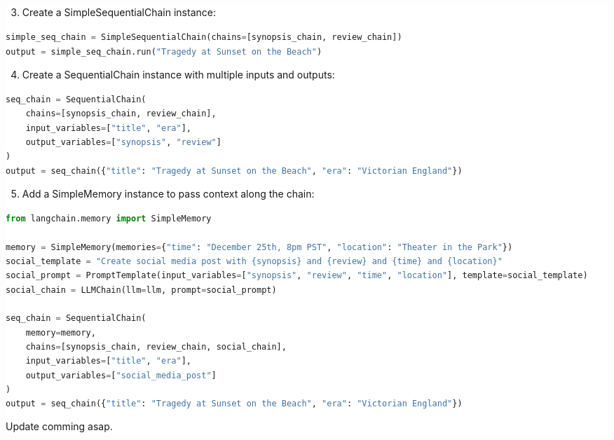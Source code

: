3. Create a SimpleSequentialChain instance:
```python
simple_seq_chain = SimpleSequentialChain(chains=[synopsis_chain, review_chain])
output = simple_seq_chain.run("Tragedy at Sunset on the Beach")
```

4. Create a SequentialChain instance with multiple inputs and outputs:
```python
seq_chain = SequentialChain(
    chains=[synopsis_chain, review_chain],
    input_variables=["title", "era"],
    output_variables=["synopsis", "review"]
)
output = seq_chain({"title": "Tragedy at Sunset on the Beach", "era": "Victorian England"})
```

5. Add a SimpleMemory instance to pass context along the chain:
```python
from langchain.memory import SimpleMemory

memory = SimpleMemory(memories={"time": "December 25th, 8pm PST", "location": "Theater in the Park"})
social_template = "Create social media post with {synopsis} and {review} and {time} and {location}"
social_prompt = PromptTemplate(input_variables=["synopsis", "review", "time", "location"], template=social_template)
social_chain = LLMChain(llm=llm, prompt=social_prompt)

seq_chain = SequentialChain(
    memory=memory,
    chains=[synopsis_chain, review_chain, social_chain],
    input_variables=["title", "era"],
    output_variables=["social_media_post"]
)
output = seq_chain({"title": "Tragedy at Sunset on the Beach", "era": "Victorian England"})
```
Update comming asap.
